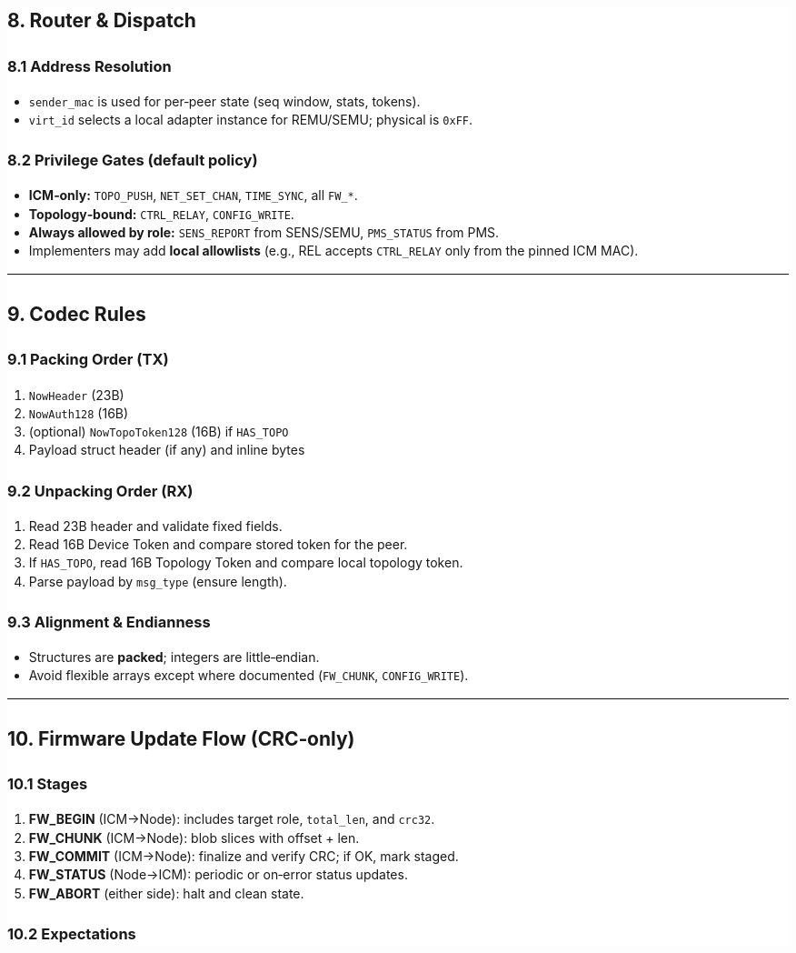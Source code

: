 ## 8. Router & Dispatch

### 8.1 Address Resolution

- `sender_mac` is used for per‑peer state (seq window, stats, tokens).  
- `virt_id` selects a local adapter instance for REMU/SEMU; physical is `0xFF`.

### 8.2 Privilege Gates (default policy)

- **ICM‑only:** `TOPO_PUSH`, `NET_SET_CHAN`, `TIME_SYNC`, all `FW_*`.  
- **Topology‑bound:** `CTRL_RELAY`, `CONFIG_WRITE`.  
- **Always allowed by role:** `SENS_REPORT` from SENS/SEMU, `PMS_STATUS` from PMS.  
- Implementers may add **local allowlists** (e.g., REL accepts `CTRL_RELAY` only from the pinned ICM MAC).

---

## 9. Codec Rules

### 9.1 Packing Order (TX)

1. `NowHeader` (23B)  
2. `NowAuth128` (16B)  
3. (optional) `NowTopoToken128` (16B) if `HAS_TOPO`  
4. Payload struct header (if any) and inline bytes

### 9.2 Unpacking Order (RX)

1. Read 23B header and validate fixed fields.  
2. Read 16B Device Token and compare stored token for the peer.  
3. If `HAS_TOPO`, read 16B Topology Token and compare local topology token.  
4. Parse payload by `msg_type` (ensure length).

### 9.3 Alignment & Endianness

- Structures are **packed**; integers are little‑endian.  
- Avoid flexible arrays except where documented (`FW_CHUNK`, `CONFIG_WRITE`).

---

## 10. Firmware Update Flow (CRC‑only)

### 10.1 Stages

1. **FW_BEGIN** (ICM→Node): includes target role, `total_len`, and `crc32`.  
2. **FW_CHUNK** (ICM→Node): blob slices with offset + len.  
3. **FW_COMMIT** (ICM→Node): finalize and verify CRC; if OK, mark staged.  
4. **FW_STATUS** (Node→ICM): periodic or on‑error status updates.  
5. **FW_ABORT** (either side): halt and clean state.

### 10.2 Expectations
